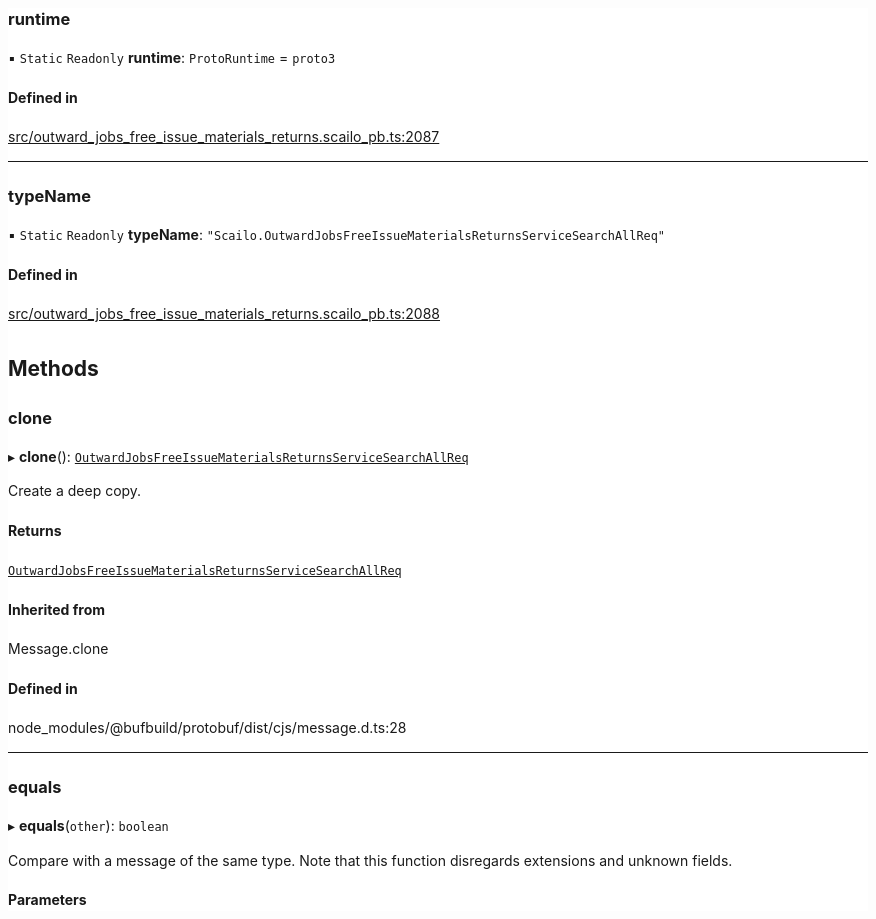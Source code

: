 ### runtime

▪ `Static` `Readonly` **runtime**: `ProtoRuntime` = `proto3`

#### Defined in

[src/outward_jobs_free_issue_materials_returns.scailo_pb.ts:2087](https://github.com/scailo/ts-sdk/blob/c10a36b57201dfa5903d4b53efa1e62aa6208936/src/outward_jobs_free_issue_materials_returns.scailo_pb.ts#L2087)

___

### typeName

▪ `Static` `Readonly` **typeName**: ``"Scailo.OutwardJobsFreeIssueMaterialsReturnsServiceSearchAllReq"``

#### Defined in

[src/outward_jobs_free_issue_materials_returns.scailo_pb.ts:2088](https://github.com/scailo/ts-sdk/blob/c10a36b57201dfa5903d4b53efa1e62aa6208936/src/outward_jobs_free_issue_materials_returns.scailo_pb.ts#L2088)

## Methods

### clone

▸ **clone**(): [`OutwardJobsFreeIssueMaterialsReturnsServiceSearchAllReq`](OutwardJobsFreeIssueMaterialsReturnsServiceSearchAllReq.md)

Create a deep copy.

#### Returns

[`OutwardJobsFreeIssueMaterialsReturnsServiceSearchAllReq`](OutwardJobsFreeIssueMaterialsReturnsServiceSearchAllReq.md)

#### Inherited from

Message.clone

#### Defined in

node_modules/@bufbuild/protobuf/dist/cjs/message.d.ts:28

___

### equals

▸ **equals**(`other`): `boolean`

Compare with a message of the same type.
Note that this function disregards extensions and unknown fields.

#### Parameters
